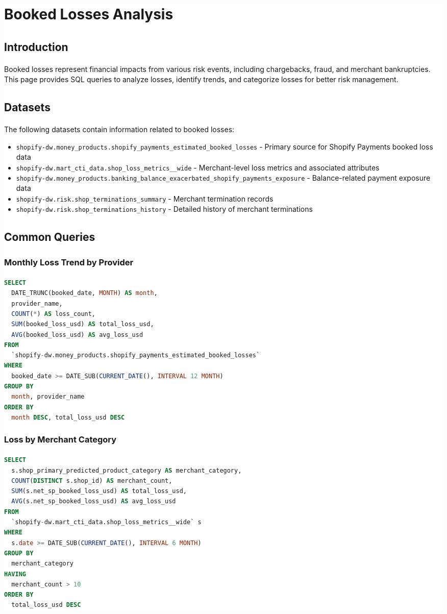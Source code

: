 # Booked Losses Analysis

## Introduction
Booked losses represent financial impacts from various risk events, including chargebacks, fraud, and merchant bankruptcies. This page provides SQL queries to analyze losses, identify trends, and categorize losses for better risk management.

## Datasets
The following datasets contain information related to booked losses:

- `shopify-dw.money_products.shopify_payments_estimated_booked_losses` - Primary source for Shopify Payments booked loss data
- `shopify-dw.mart_cti_data.shop_loss_metrics__wide` - Merchant-level loss metrics and associated attributes
- `shopify-dw.money_products.banking_balance_exacerbated_shopify_payments_exposure` - Balance-related payment exposure data
- `shopify-dw.risk.shop_terminations_summary` - Merchant termination records
- `shopify-dw.risk.shop_terminations_history` - Detailed history of merchant terminations

## Common Queries

### Monthly Loss Trend by Provider
```sql
SELECT
  DATE_TRUNC(booked_date, MONTH) AS month,
  provider_name,
  COUNT(*) AS loss_count,
  SUM(booked_loss_usd) AS total_loss_usd,
  AVG(booked_loss_usd) AS avg_loss_usd
FROM
  `shopify-dw.money_products.shopify_payments_estimated_booked_losses`
WHERE
  booked_date >= DATE_SUB(CURRENT_DATE(), INTERVAL 12 MONTH)
GROUP BY
  month, provider_name
ORDER BY
  month DESC, total_loss_usd DESC
```

### Loss by Merchant Category
```sql
SELECT
  s.shop_primary_predicted_product_category AS merchant_category,
  COUNT(DISTINCT s.shop_id) AS merchant_count,
  SUM(s.net_sp_booked_loss_usd) AS total_loss_usd,
  AVG(s.net_sp_booked_loss_usd) AS avg_loss_usd
FROM
  `shopify-dw.mart_cti_data.shop_loss_metrics__wide` s
WHERE
  s.date >= DATE_SUB(CURRENT_DATE(), INTERVAL 6 MONTH)
GROUP BY
  merchant_category
HAVING
  merchant_count > 10
ORDER BY
  total_loss_usd DESC
```
